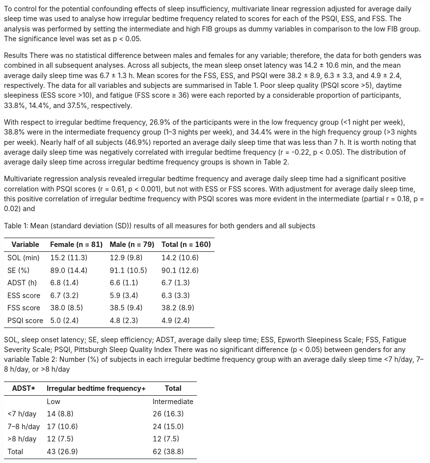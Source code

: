 To control for the potential confounding effects of sleep insufficiency, multivariate linear regression adjusted for average daily sleep time was used to analyse how irregular bedtime frequency related to scores for each of the PSQI, ESS, and FSS. The analysis was performed by setting the intermediate and high FIB groups as dummy variables in comparison to the low FIB group. The significance level was set as p < 0.05.

Results
There was no statistical difference between males and females for any variable; therefore, the data for both genders was combined in all subsequent analyses. Across all subjects, the mean sleep onset latency was 14.2 ± 10.6 min, and the mean average daily sleep time was 6.7 ± 1.3 h. Mean scores for the FSS, ESS, and PSQI were 38.2 ± 8.9, 6.3 ± 3.3, and 4.9 ± 2.4, respectively. The data for all variables and subjects are summarised in Table 1. Poor sleep quality (PSQI score >5), daytime sleepiness (ESS score >10), and fatigue (FSS score ≥ 36) were each reported by a considerable proportion of participants, 33.8%, 14.4%, and 37.5%, respectively.

With respect to irregular bedtime frequency, 26.9% of the participants were in the low frequency group (<1 night per week), 38.8% were in the intermediate frequency group (1–3 nights per week), and 34.4% were in the high frequency group (>3 nights per week). Nearly half of all subjects (46.9%) reported an average daily sleep time that was less than 7 h. It is worth noting that average daily sleep time was negatively correlated with irregular bedtime frequency (r = -0.22, p < 0.05). The distribution of average daily sleep time across irregular bedtime frequency groups is shown in Table 2.

Multivariate regression analysis revealed irregular bedtime frequency and average daily sleep time had a significant positive correlation with PSQI scores (r = 0.61, p < 0.001), but not with ESS or FSS scores. With adjustment for average daily sleep time, this positive correlation of irregular bedtime frequency with PSQI scores was more evident in the intermediate (partial r = 0.18, p = 0.02) and

Table 1: Mean (standard deviation (SD)) results of all measures for both genders and all subjects

| Variable                         | Female (n = 81) | Male (n = 79) | Total (n = 160) |
|----------------------------------|-----------------|----------------|------------------|
| SOL (min)                        | 15.2 (11.3)     | 12.9 (9.8)     | 14.2 (10.6)      |
| SE (%)                           | 89.0 (14.4)     | 91.1 (10.5)    | 90.1 (12.6)      |
| ADST (h)                         | 6.8 (1.4)       | 6.6 (1.1)      | 6.7 (1.3)        |
| ESS score                        | 6.7 (3.2)       | 5.9 (3.4)      | 6.3 (3.3)        |
| FSS score                        | 38.0 (8.5)      | 38.5 (9.4)     | 38.2 (8.9)       |
| PSQI score                       | 5.0 (2.4)       | 4.8 (2.3)      | 4.9 (2.4)        |

SOL, sleep onset latency; SE, sleep efficiency; ADST, average daily sleep time; ESS, Epworth Sleepiness Scale; FSS, Fatigue Severity Scale; PSQI, Pittsburgh Sleep Quality Index
There was no significant difference (p < 0.05) between genders for any variable Table 2: Number (%) of subjects in each irregular bedtime frequency group with an average daily sleep time <7 h/day, 7–8 h/day, or >8 h/day

| ADST*           | Irregular bedtime frequency+ | Total         |
|-----------------|------------------------------|---------------|
|                 | Low          | Intermediate | High          |
| <7 h/day        | 14 (8.8)     | 26 (16.3)    | 35 (21.9)     | 75 (46.9)     |
| 7–8 h/day       | 17 (10.6)    | 24 (15.0)    | 10 (6.3)      | 51 (31.9)     |
| >8 h/day        | 12 (7.5)     | 12 (7.5)     | 10 (6.3)      | 34 (21.3)     |
| Total           | 43 (26.9)    | 62 (38.8)    | 55 (34.4)     | 160 (100)     |
